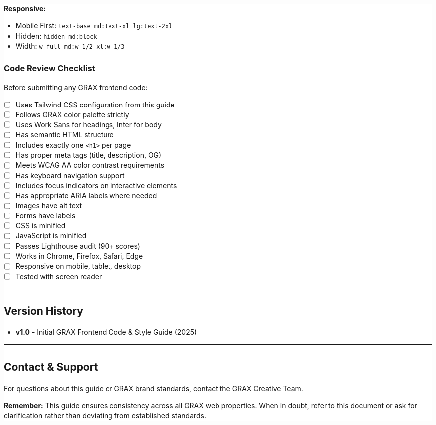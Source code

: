 **Responsive:**
- Mobile First: `text-base md:text-xl lg:text-2xl`
- Hidden: `hidden md:block`
- Width: `w-full md:w-1/2 xl:w-1/3`

### Code Review Checklist

Before submitting any GRAX frontend code:

- [ ] Uses Tailwind CSS configuration from this guide
- [ ] Follows GRAX color palette strictly
- [ ] Uses Work Sans for headings, Inter for body
- [ ] Has semantic HTML structure
- [ ] Includes exactly one `<h1>` per page
- [ ] Has proper meta tags (title, description, OG)
- [ ] Meets WCAG AA color contrast requirements
- [ ] Has keyboard navigation support
- [ ] Includes focus indicators on interactive elements
- [ ] Has appropriate ARIA labels where needed
- [ ] Images have alt text
- [ ] Forms have labels
- [ ] CSS is minified
- [ ] JavaScript is minified
- [ ] Passes Lighthouse audit (90+ scores)
- [ ] Works in Chrome, Firefox, Safari, Edge
- [ ] Responsive on mobile, tablet, desktop
- [ ] Tested with screen reader

---

## Version History

- **v1.0** - Initial GRAX Frontend Code & Style Guide (2025)

---

## Contact & Support

For questions about this guide or GRAX brand standards, contact the GRAX Creative Team.

**Remember:** This guide ensures consistency across all GRAX web properties. When in doubt, refer to this document or ask for clarification rather than deviating from established standards.
